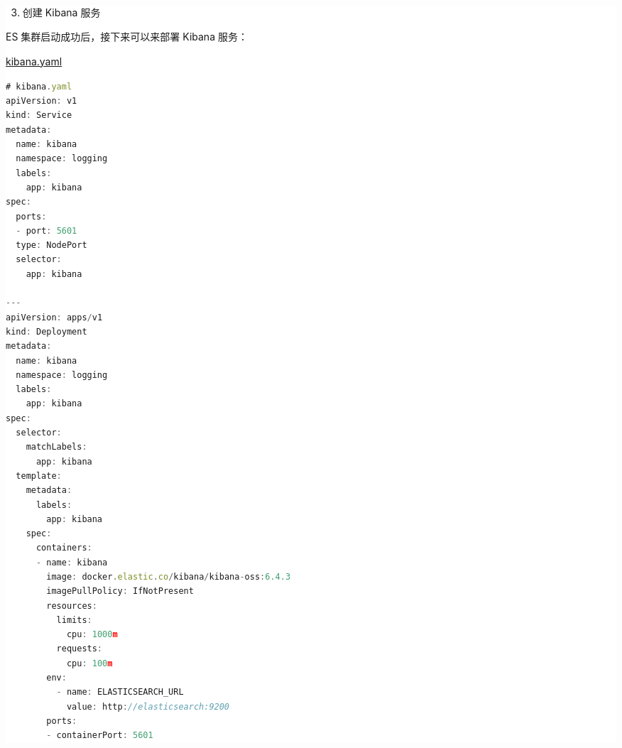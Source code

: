 

3. 创建 Kibana 服务

ES 集群启动成功后，接下来可以来部署 Kibana 服务：

[kibana.yaml](attachments/3E7AF9179E4C4D94AF873A66B0125ED6kibana.yaml)

```javascript
# kibana.yaml
apiVersion: v1
kind: Service
metadata:
  name: kibana
  namespace: logging
  labels:
    app: kibana
spec:
  ports:
  - port: 5601
  type: NodePort
  selector:
    app: kibana

---
apiVersion: apps/v1
kind: Deployment
metadata:
  name: kibana
  namespace: logging
  labels:
    app: kibana
spec:
  selector:
    matchLabels:
      app: kibana
  template:
    metadata:
      labels:
        app: kibana
    spec:
      containers:
      - name: kibana
        image: docker.elastic.co/kibana/kibana-oss:6.4.3
        imagePullPolicy: IfNotPresent
        resources:
          limits:
            cpu: 1000m
          requests:
            cpu: 100m
        env:
          - name: ELASTICSEARCH_URL
            value: http://elasticsearch:9200
        ports:
        - containerPort: 5601
```
